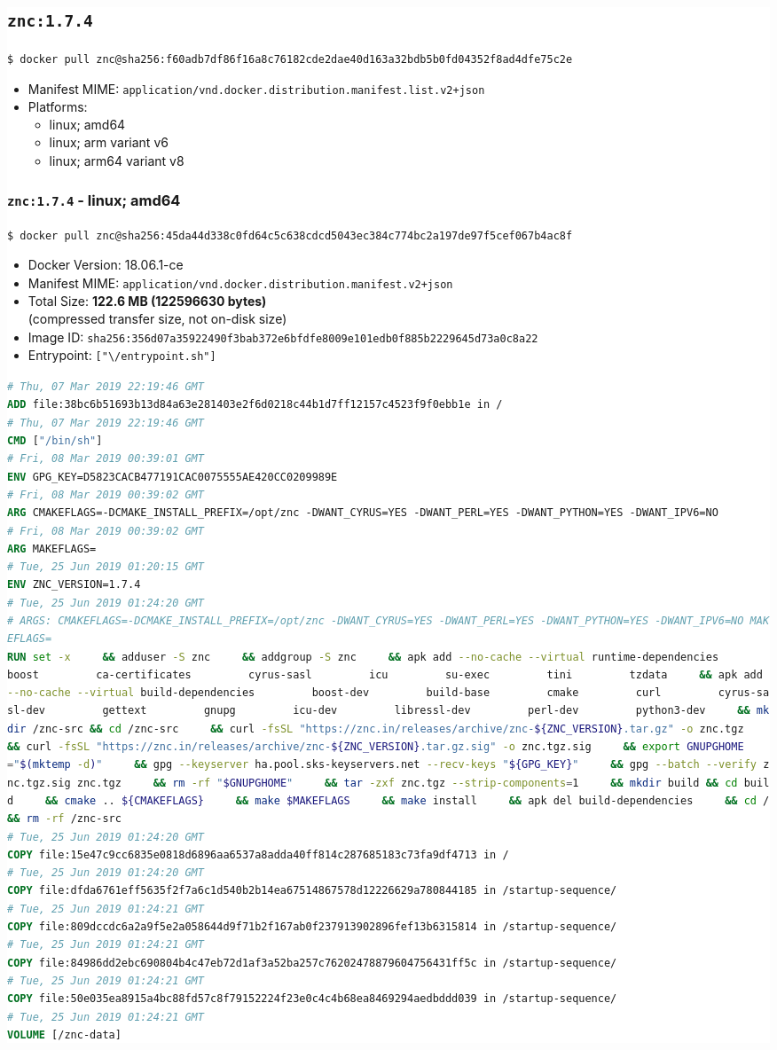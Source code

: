 ## `znc:1.7.4`

```console
$ docker pull znc@sha256:f60adb7df86f16a8c76182cde2dae40d163a32bdb5b0fd04352f8ad4dfe75c2e
```

-	Manifest MIME: `application/vnd.docker.distribution.manifest.list.v2+json`
-	Platforms:
	-	linux; amd64
	-	linux; arm variant v6
	-	linux; arm64 variant v8

### `znc:1.7.4` - linux; amd64

```console
$ docker pull znc@sha256:45da44d338c0fd64c5c638cdcd5043ec384c774bc2a197de97f5cef067b4ac8f
```

-	Docker Version: 18.06.1-ce
-	Manifest MIME: `application/vnd.docker.distribution.manifest.v2+json`
-	Total Size: **122.6 MB (122596630 bytes)**  
	(compressed transfer size, not on-disk size)
-	Image ID: `sha256:356d07a35922490f3bab372e6bfdfe8009e101edb0f885b2229645d73a0c8a22`
-	Entrypoint: `["\/entrypoint.sh"]`

```dockerfile
# Thu, 07 Mar 2019 22:19:46 GMT
ADD file:38bc6b51693b13d84a63e281403e2f6d0218c44b1d7ff12157c4523f9f0ebb1e in / 
# Thu, 07 Mar 2019 22:19:46 GMT
CMD ["/bin/sh"]
# Fri, 08 Mar 2019 00:39:01 GMT
ENV GPG_KEY=D5823CACB477191CAC0075555AE420CC0209989E
# Fri, 08 Mar 2019 00:39:02 GMT
ARG CMAKEFLAGS=-DCMAKE_INSTALL_PREFIX=/opt/znc -DWANT_CYRUS=YES -DWANT_PERL=YES -DWANT_PYTHON=YES -DWANT_IPV6=NO
# Fri, 08 Mar 2019 00:39:02 GMT
ARG MAKEFLAGS=
# Tue, 25 Jun 2019 01:20:15 GMT
ENV ZNC_VERSION=1.7.4
# Tue, 25 Jun 2019 01:24:20 GMT
# ARGS: CMAKEFLAGS=-DCMAKE_INSTALL_PREFIX=/opt/znc -DWANT_CYRUS=YES -DWANT_PERL=YES -DWANT_PYTHON=YES -DWANT_IPV6=NO MAKEFLAGS=
RUN set -x     && adduser -S znc     && addgroup -S znc     && apk add --no-cache --virtual runtime-dependencies         boost         ca-certificates         cyrus-sasl         icu         su-exec         tini         tzdata     && apk add --no-cache --virtual build-dependencies         boost-dev         build-base         cmake         curl         cyrus-sasl-dev         gettext         gnupg         icu-dev         libressl-dev         perl-dev         python3-dev     && mkdir /znc-src && cd /znc-src     && curl -fsSL "https://znc.in/releases/archive/znc-${ZNC_VERSION}.tar.gz" -o znc.tgz     && curl -fsSL "https://znc.in/releases/archive/znc-${ZNC_VERSION}.tar.gz.sig" -o znc.tgz.sig     && export GNUPGHOME="$(mktemp -d)"     && gpg --keyserver ha.pool.sks-keyservers.net --recv-keys "${GPG_KEY}"     && gpg --batch --verify znc.tgz.sig znc.tgz     && rm -rf "$GNUPGHOME"     && tar -zxf znc.tgz --strip-components=1     && mkdir build && cd build     && cmake .. ${CMAKEFLAGS}     && make $MAKEFLAGS     && make install     && apk del build-dependencies     && cd / && rm -rf /znc-src
# Tue, 25 Jun 2019 01:24:20 GMT
COPY file:15e47c9cc6835e0818d6896aa6537a8adda40ff814c287685183c73fa9df4713 in / 
# Tue, 25 Jun 2019 01:24:20 GMT
COPY file:dfda6761eff5635f2f7a6c1d540b2b14ea67514867578d12226629a780844185 in /startup-sequence/ 
# Tue, 25 Jun 2019 01:24:21 GMT
COPY file:809dccdc6a2a9f5e2a058644d9f71b2f167ab0f237913902896fef13b6315814 in /startup-sequence/ 
# Tue, 25 Jun 2019 01:24:21 GMT
COPY file:84986dd2ebc690804b4c47eb72d1af3a52ba257c76202478879604756431ff5c in /startup-sequence/ 
# Tue, 25 Jun 2019 01:24:21 GMT
COPY file:50e035ea8915a4bc88fd57c8f79152224f23e0c4c4b68ea8469294aedbddd039 in /startup-sequence/ 
# Tue, 25 Jun 2019 01:24:21 GMT
VOLUME [/znc-data]
```